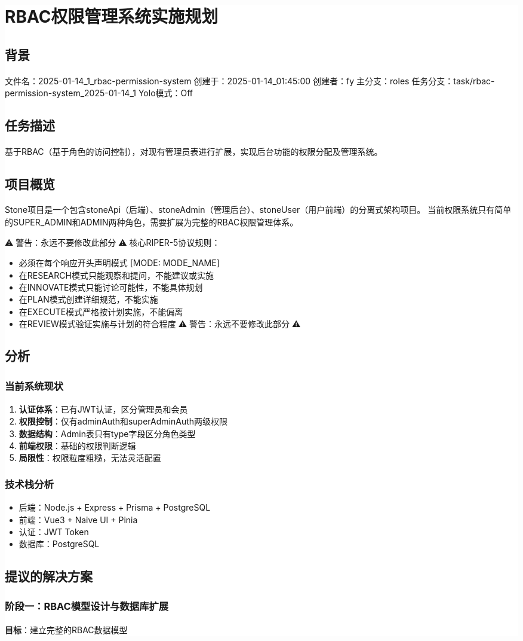 # RBAC权限管理系统实施规划

## 背景
文件名：2025-01-14_1_rbac-permission-system
创建于：2025-01-14_01:45:00
创建者：fy
主分支：roles
任务分支：task/rbac-permission-system_2025-01-14_1
Yolo模式：Off

## 任务描述
基于RBAC（基于角色的访问控制），对现有管理员表进行扩展，实现后台功能的权限分配及管理系统。

## 项目概览
Stone项目是一个包含stoneApi（后端）、stoneAdmin（管理后台）、stoneUser（用户前端）的分离式架构项目。
当前权限系统只有简单的SUPER_ADMIN和ADMIN两种角色，需要扩展为完整的RBAC权限管理体系。

⚠️ 警告：永远不要修改此部分 ⚠️
核心RIPER-5协议规则：
- 必须在每个响应开头声明模式 [MODE: MODE_NAME]
- 在RESEARCH模式只能观察和提问，不能建议或实施
- 在INNOVATE模式只能讨论可能性，不能具体规划
- 在PLAN模式创建详细规范，不能实施
- 在EXECUTE模式严格按计划实施，不能偏离
- 在REVIEW模式验证实施与计划的符合程度
⚠️ 警告：永远不要修改此部分 ⚠️

## 分析
### 当前系统现状
1. **认证体系**：已有JWT认证，区分管理员和会员
2. **权限控制**：仅有adminAuth和superAdminAuth两级权限
3. **数据结构**：Admin表只有type字段区分角色类型
4. **前端权限**：基础的权限判断逻辑
5. **局限性**：权限粒度粗糙，无法灵活配置

### 技术栈分析
- 后端：Node.js + Express + Prisma + PostgreSQL
- 前端：Vue3 + Naive UI + Pinia
- 认证：JWT Token
- 数据库：PostgreSQL

## 提议的解决方案

### 阶段一：RBAC模型设计与数据库扩展
**目标**：建立完整的RBAC数据模型
